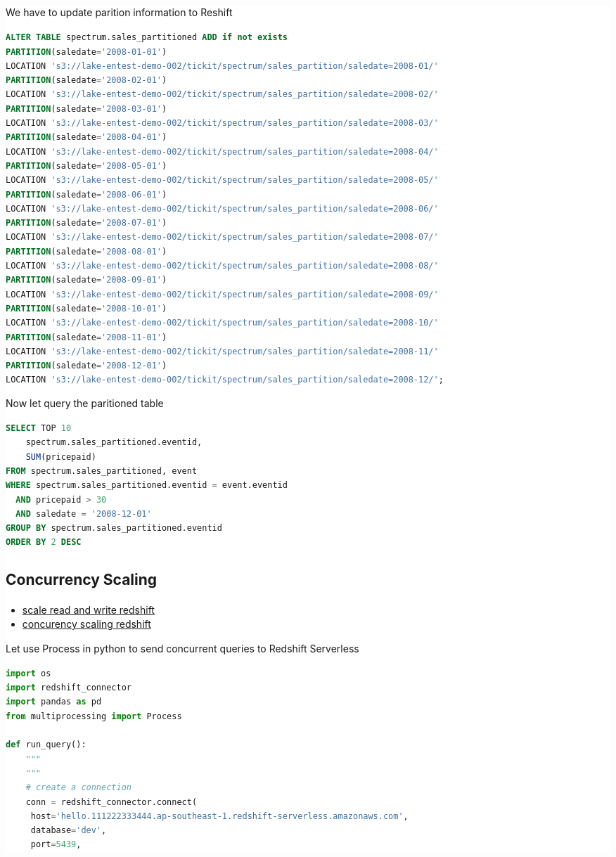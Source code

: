 We have to update parition information to Reshift

```sql
ALTER TABLE spectrum.sales_partitioned ADD if not exists
PARTITION(saledate='2008-01-01')
LOCATION 's3://lake-entest-demo-002/tickit/spectrum/sales_partition/saledate=2008-01/'
PARTITION(saledate='2008-02-01')
LOCATION 's3://lake-entest-demo-002/tickit/spectrum/sales_partition/saledate=2008-02/'
PARTITION(saledate='2008-03-01')
LOCATION 's3://lake-entest-demo-002/tickit/spectrum/sales_partition/saledate=2008-03/'
PARTITION(saledate='2008-04-01')
LOCATION 's3://lake-entest-demo-002/tickit/spectrum/sales_partition/saledate=2008-04/'
PARTITION(saledate='2008-05-01')
LOCATION 's3://lake-entest-demo-002/tickit/spectrum/sales_partition/saledate=2008-05/'
PARTITION(saledate='2008-06-01')
LOCATION 's3://lake-entest-demo-002/tickit/spectrum/sales_partition/saledate=2008-06/'
PARTITION(saledate='2008-07-01')
LOCATION 's3://lake-entest-demo-002/tickit/spectrum/sales_partition/saledate=2008-07/'
PARTITION(saledate='2008-08-01')
LOCATION 's3://lake-entest-demo-002/tickit/spectrum/sales_partition/saledate=2008-08/'
PARTITION(saledate='2008-09-01')
LOCATION 's3://lake-entest-demo-002/tickit/spectrum/sales_partition/saledate=2008-09/'
PARTITION(saledate='2008-10-01')
LOCATION 's3://lake-entest-demo-002/tickit/spectrum/sales_partition/saledate=2008-10/'
PARTITION(saledate='2008-11-01')
LOCATION 's3://lake-entest-demo-002/tickit/spectrum/sales_partition/saledate=2008-11/'
PARTITION(saledate='2008-12-01')
LOCATION 's3://lake-entest-demo-002/tickit/spectrum/sales_partition/saledate=2008-12/';
```

Now let query the paritioned table

```sql
SELECT TOP 10
    spectrum.sales_partitioned.eventid,
    SUM(pricepaid)
FROM spectrum.sales_partitioned, event
WHERE spectrum.sales_partitioned.eventid = event.eventid
  AND pricepaid > 30
  AND saledate = '2008-12-01'
GROUP BY spectrum.sales_partitioned.eventid
ORDER BY 2 DESC
```

## Concurrency Scaling

- [scale read and write redshift](https://aws.amazon.com/blogs/big-data/scale-read-and-write-workloads-with-amazon-redshift/)
- [concurency scaling redshift](https://aws.amazon.com/blogs/aws/new-concurrency-scaling-for-amazon-redshift-peak-performance-at-all-times/)

Let use Process in python to send concurrent queries to Redshift Serverless

```py
import os
import redshift_connector
import pandas as pd
from multiprocessing import Process

def run_query():
    """
    """
    # create a connection
    conn = redshift_connector.connect(
     host='hello.111222333444.ap-southeast-1.redshift-serverless.amazonaws.com',
     database='dev',
     port=5439,
```